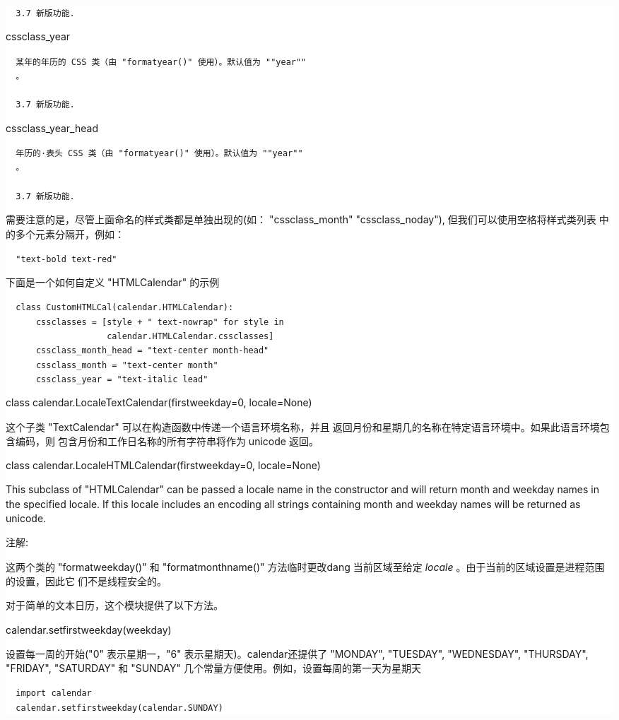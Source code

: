       3.7 新版功能.

   cssclass_year

      某年的年历的 CSS 类（由 "formatyear()" 使用）。默认值为 ""year""
      。

      3.7 新版功能.

   cssclass_year_head

      年历的·表头 CSS 类（由 "formatyear()" 使用）。默认值为 ""year""
      。

      3.7 新版功能.

   需要注意的是，尽管上面命名的样式类都是单独出现的(如：
   "cssclass_month" "cssclass_noday"), 但我们可以使用空格将样式类列表
   中的多个元素分隔开，例如：

      "text-bold text-red"

   下面是一个如何自定义  "HTMLCalendar" 的示例

      class CustomHTMLCal(calendar.HTMLCalendar):
          cssclasses = [style + " text-nowrap" for style in
                        calendar.HTMLCalendar.cssclasses]
          cssclass_month_head = "text-center month-head"
          cssclass_month = "text-center month"
          cssclass_year = "text-italic lead"

class calendar.LocaleTextCalendar(firstweekday=0, locale=None)

   这个子类 "TextCalendar" 可以在构造函数中传递一个语言环境名称，并且
   返回月份和星期几的名称在特定语言环境中。如果此语言环境包含编码，则
   包含月份和工作日名称的所有字符串将作为 unicode 返回。

class calendar.LocaleHTMLCalendar(firstweekday=0, locale=None)

   This subclass of "HTMLCalendar" can be passed a locale name in the
   constructor and will return month and weekday names in the
   specified locale. If this locale includes an encoding all strings
   containing month and weekday names will be returned as unicode.

注解:

  这两个类的 "formatweekday()" 和 "formatmonthname()" 方法临时更改dang
  当前区域至给定 *locale* 。由于当前的区域设置是进程范围的设置，因此它
  们不是线程安全的。

对于简单的文本日历，这个模块提供了以下方法。

calendar.setfirstweekday(weekday)

   设置每一周的开始("0" 表示星期一，"6" 表示星期天)。calendar还提供了
   "MONDAY", "TUESDAY", "WEDNESDAY", "THURSDAY", "FRIDAY", "SATURDAY"
   和 "SUNDAY" 几个常量方便使用。例如，设置每周的第一天为星期天

      import calendar
      calendar.setfirstweekday(calendar.SUNDAY)

